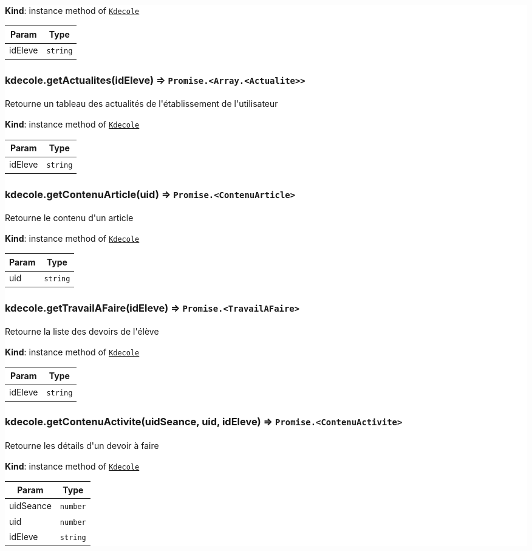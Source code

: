 **Kind**: instance method of [<code>Kdecole</code>](#Kdecole)  

| Param | Type |
| --- | --- |
| idEleve | <code>string</code> | 

<a name="Kdecole+getActualites"></a>

### kdecole.getActualites(idEleve) ⇒ <code>Promise.&lt;Array.&lt;Actualite&gt;&gt;</code>
Retourne un tableau des actualités de l'établissement de l'utilisateur

**Kind**: instance method of [<code>Kdecole</code>](#Kdecole)  

| Param | Type |
| --- | --- |
| idEleve | <code>string</code> | 

<a name="Kdecole+getContenuArticle"></a>

### kdecole.getContenuArticle(uid) ⇒ <code>Promise.&lt;ContenuArticle&gt;</code>
Retourne le contenu d'un article

**Kind**: instance method of [<code>Kdecole</code>](#Kdecole)  

| Param | Type |
| --- | --- |
| uid | <code>string</code> | 

<a name="Kdecole+getTravailAFaire"></a>

### kdecole.getTravailAFaire(idEleve) ⇒ <code>Promise.&lt;TravailAFaire&gt;</code>
Retourne la liste des devoirs de l'élève

**Kind**: instance method of [<code>Kdecole</code>](#Kdecole)  

| Param | Type |
| --- | --- |
| idEleve | <code>string</code> | 

<a name="Kdecole+getContenuActivite"></a>

### kdecole.getContenuActivite(uidSeance, uid, idEleve) ⇒ <code>Promise.&lt;ContenuActivite&gt;</code>
Retourne les détails d'un devoir à faire

**Kind**: instance method of [<code>Kdecole</code>](#Kdecole)  

| Param | Type |
| --- | --- |
| uidSeance | <code>number</code> | 
| uid | <code>number</code> | 
| idEleve | <code>string</code> | 
